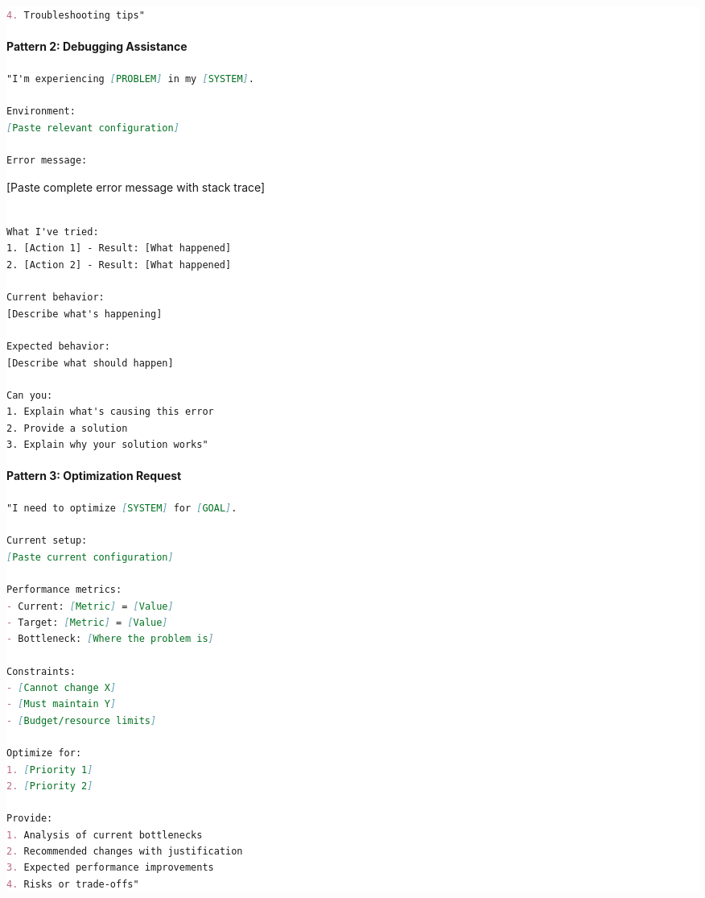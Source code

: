 ```markdown
4. Troubleshooting tips"
```

#### Pattern 2: Debugging Assistance

```markdown
"I'm experiencing [PROBLEM] in my [SYSTEM].

Environment:
[Paste relevant configuration]

Error message:
```
[Paste complete error message with stack trace]
```

What I've tried:
1. [Action 1] - Result: [What happened]
2. [Action 2] - Result: [What happened]

Current behavior:
[Describe what's happening]

Expected behavior:
[Describe what should happen]

Can you:
1. Explain what's causing this error
2. Provide a solution
3. Explain why your solution works"
```

#### Pattern 3: Optimization Request

```markdown
"I need to optimize [SYSTEM] for [GOAL].

Current setup:
[Paste current configuration]

Performance metrics:
- Current: [Metric] = [Value]
- Target: [Metric] = [Value]
- Bottleneck: [Where the problem is]

Constraints:
- [Cannot change X]
- [Must maintain Y]
- [Budget/resource limits]

Optimize for:
1. [Priority 1]
2. [Priority 2]

Provide:
1. Analysis of current bottlenecks
2. Recommended changes with justification
3. Expected performance improvements
4. Risks or trade-offs"
```
